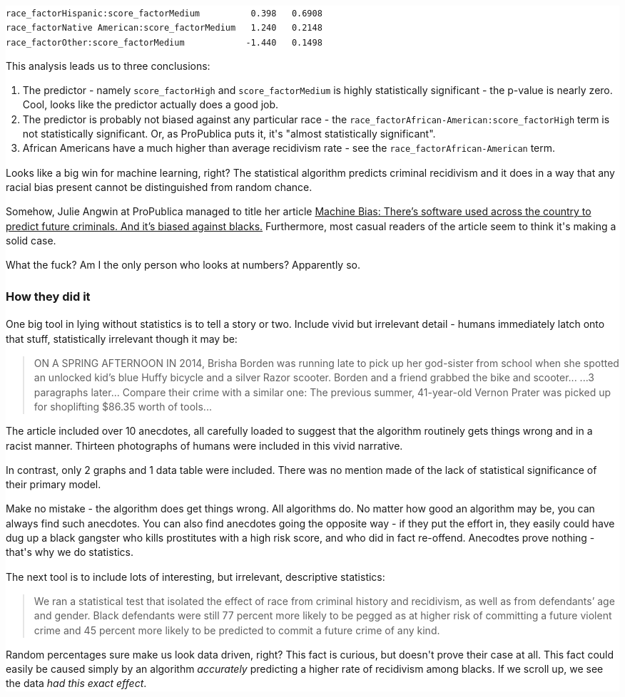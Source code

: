     race_factorHispanic:score_factorMedium          0.398   0.6908
    race_factorNative American:score_factorMedium   1.240   0.2148
    race_factorOther:score_factorMedium            -1.440   0.1498

This analysis leads us to three conclusions:

1. The predictor - namely `score_factorHigh` and `score_factorMedium` is highly statistically significant - the p-value is nearly zero. Cool, looks like the predictor actually does a good job.
2. The predictor is probably not biased against any particular race - the `race_factorAfrican-American:score_factorHigh` term is not statistically significant. Or, as ProPublica puts it, it's "almost statistically significant".
3. African Americans have a much higher than average recidivism rate - see the `race_factorAfrican-American` term.

Looks like a big win for machine learning, right? The statistical algorithm predicts criminal recidivism and it does in a way that any racial bias present cannot be distinguished from random chance.

Somehow, Julie Angwin at ProPublica managed to title her article [Machine Bias: There’s software used across the country to predict future criminals. And it’s biased against blacks.](https://www.propublica.org/article/machine-bias-risk-assessments-in-criminal-sentencing) Furthermore, most casual readers of the article seem to think it's making a solid case.

What the fuck? Am I the only person who looks at numbers? Apparently so.

### How they did it

One big tool in lying without statistics is to tell a story or two. Include vivid but irrelevant detail - humans immediately latch onto that stuff, statistically irrelevant though it may be:

> ON A SPRING AFTERNOON IN 2014, Brisha Borden was running late to pick up her god-sister from school when she spotted an unlocked kid’s blue Huffy bicycle and a silver Razor scooter. Borden and a friend grabbed the bike and scooter...
> ...3 paragraphs later...
> Compare their crime with a similar one: The previous summer, 41-year-old Vernon Prater was picked up for shoplifting $86.35 worth of tools...

The article included over 10 anecdotes, all carefully loaded to suggest that the algorithm routinely gets things wrong and in a racist manner. Thirteen photographs of humans were included in this vivid narrative.

In contrast, only 2 graphs and 1 data table were included. There was no mention made of the lack of statistical significance of their primary model.

Make no mistake - the algorithm does get things wrong. All algorithms do. No matter how good an algorithm may be, you can always find such anecdotes. You can also find anecdotes going the opposite way - if they put the effort in, they easily could have dug up a black gangster who kills prostitutes with a high risk score, and who did in fact re-offend. Anecodtes prove nothing - that's why we do statistics.

The next tool is to include lots of interesting, but irrelevant, descriptive statistics:

> We ran a statistical test that isolated the effect of race from criminal history and recidivism, as well as from defendants’ age and gender. Black defendants were still 77 percent more likely to be pegged as at higher risk of committing a future violent crime and 45 percent more likely to be predicted to commit a future crime of any kind.

Random percentages sure make us look data driven, right? This fact is curious, but doesn't prove their case at all. This fact could easily be caused simply by an algorithm *accurately* predicting a higher rate of recidivism among blacks. If we scroll up, we see the data *had this exact effect*.
